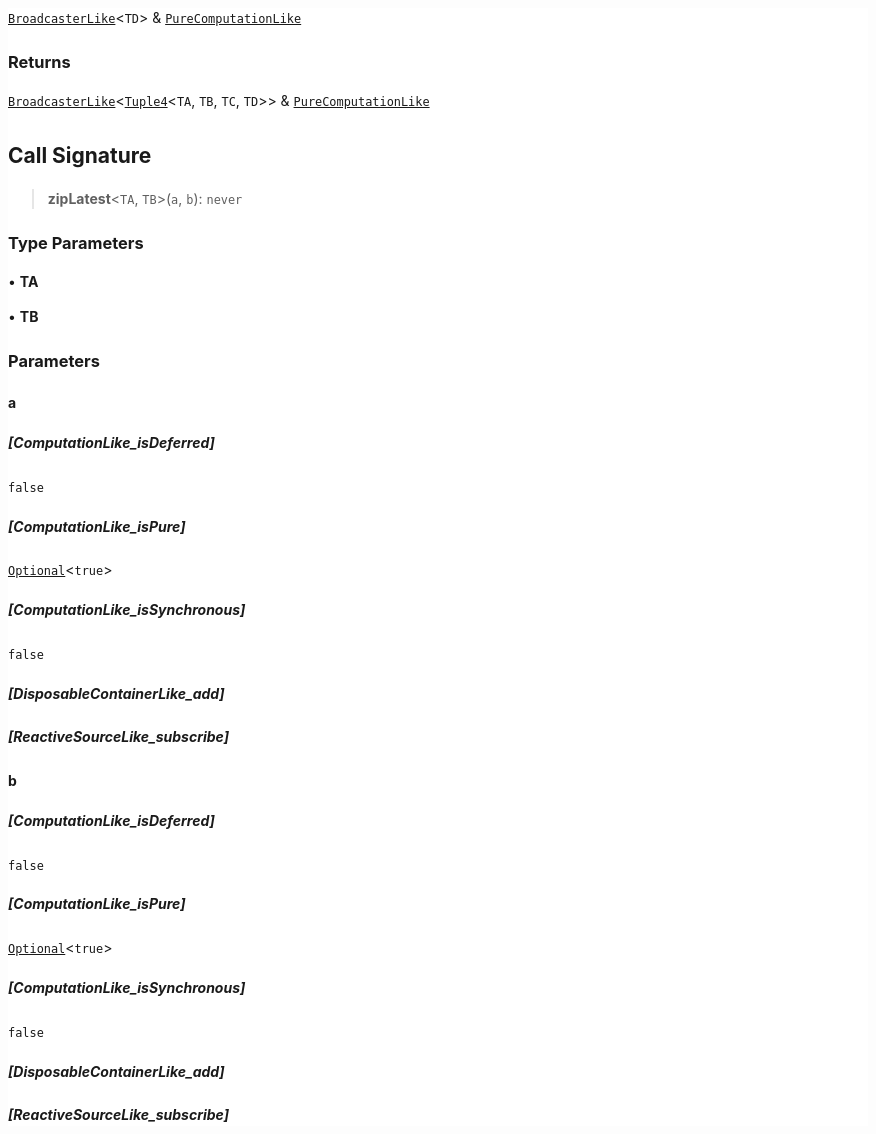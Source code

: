 [`BroadcasterLike`](../../interfaces/BroadcasterLike.md)\<`TD`\> & [`PureComputationLike`](../../interfaces/PureComputationLike.md)

### Returns

[`BroadcasterLike`](../../interfaces/BroadcasterLike.md)\<[`Tuple4`](../../../functions/type-aliases/Tuple4.md)\<`TA`, `TB`, `TC`, `TD`\>\> & [`PureComputationLike`](../../interfaces/PureComputationLike.md)

## Call Signature

> **zipLatest**\<`TA`, `TB`\>(`a`, `b`): `never`

### Type Parameters

• **TA**

• **TB**

### Parameters

#### a

##### [ComputationLike_isDeferred]

`false`

##### [ComputationLike_isPure]

[`Optional`](../../../functions/type-aliases/Optional.md)\<`true`\>

##### [ComputationLike_isSynchronous]

`false`

##### [DisposableContainerLike_add]

##### [ReactiveSourceLike_subscribe]

#### b

##### [ComputationLike_isDeferred]

`false`

##### [ComputationLike_isPure]

[`Optional`](../../../functions/type-aliases/Optional.md)\<`true`\>

##### [ComputationLike_isSynchronous]

`false`

##### [DisposableContainerLike_add]

##### [ReactiveSourceLike_subscribe]
